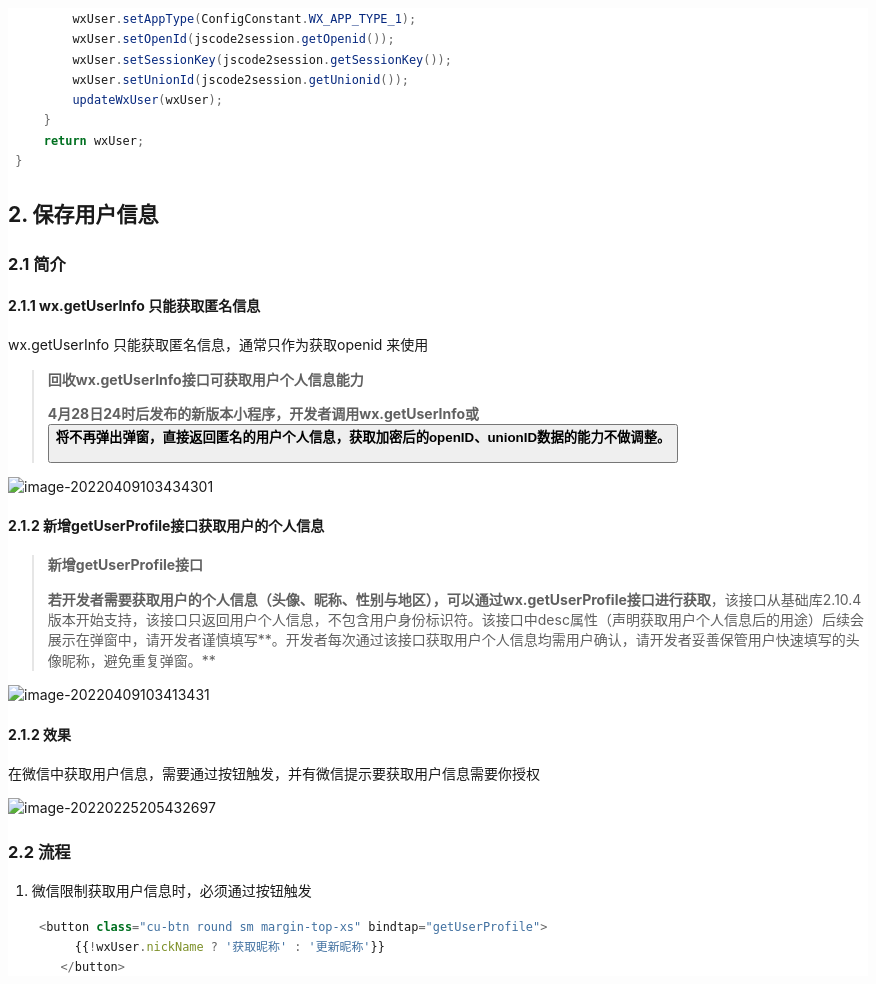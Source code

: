    ```java
   			wxUser.setAppType(ConfigConstant.WX_APP_TYPE_1);
   			wxUser.setOpenId(jscode2session.getOpenid());
   			wxUser.setSessionKey(jscode2session.getSessionKey());
   			wxUser.setUnionId(jscode2session.getUnionid());
   			updateWxUser(wxUser);
   		}
   		return wxUser;
   	}
   ```
   
   

## 2. 保存用户信息



### 2.1 简介

#### 2.1.1 wx.getUserInfo 只能获取匿名信息

wx.getUserInfo 只能获取匿名信息，通常只作为获取openid 来使用

>**回收wx.getUserInfo接口可获取用户个人信息能力**
>
>**4月28日24时后发布的新版本小程序，开发者调用wx.getUserInfo或<button open-type="getUserInfo"/>将不再弹出弹窗，直接返回匿名的用户个人信息，获取加密后的openID、unionID数据的能力不做调整。**

![image-20220409103434301](https://zszblog.oss-cn-beijing.aliyuncs.com/zszblog/image-20220409103434301.png)

#### 2.1.2 新增getUserProfile接口获取用户的个人信息

>**新增getUserProfile接口**
>
>**若开发者需要获取用户的个人信息（头像、昵称、性别与地区），可以通过wx.getUserProfile接口进行获取**，该接口从基础库2.10.4版本开始支持，该接口只返回用户个人信息，不包含用户身份标识符。该接口中desc属性（声明获取用户个人信息后的用途）后续会展示在弹窗中，请开发者谨慎填写**。开发者每次通过该接口获取用户个人信息均需用户确认，请开发者妥善保管用户快速填写的头像昵称，避免重复弹窗。**

![image-20220409103413431](https://zszblog.oss-cn-beijing.aliyuncs.com/zszblog/image-20220409103413431.png)

#### 2.1.2 效果

在微信中获取用户信息，需要通过按钮触发，并有微信提示要获取用户信息需要你授权

![image-20220225205432697](https://zszblog.oss-cn-beijing.aliyuncs.com/zszblog/blogimage-master/image-20220225205432697.png)

### 2.2 流程

1. 微信限制获取用户信息时，必须通过按钮触发

   ```js
    <button class="cu-btn round sm margin-top-xs" bindtap="getUserProfile">
         {{!wxUser.nickName ? '获取昵称' : '更新昵称'}}
       </button>
   ```
